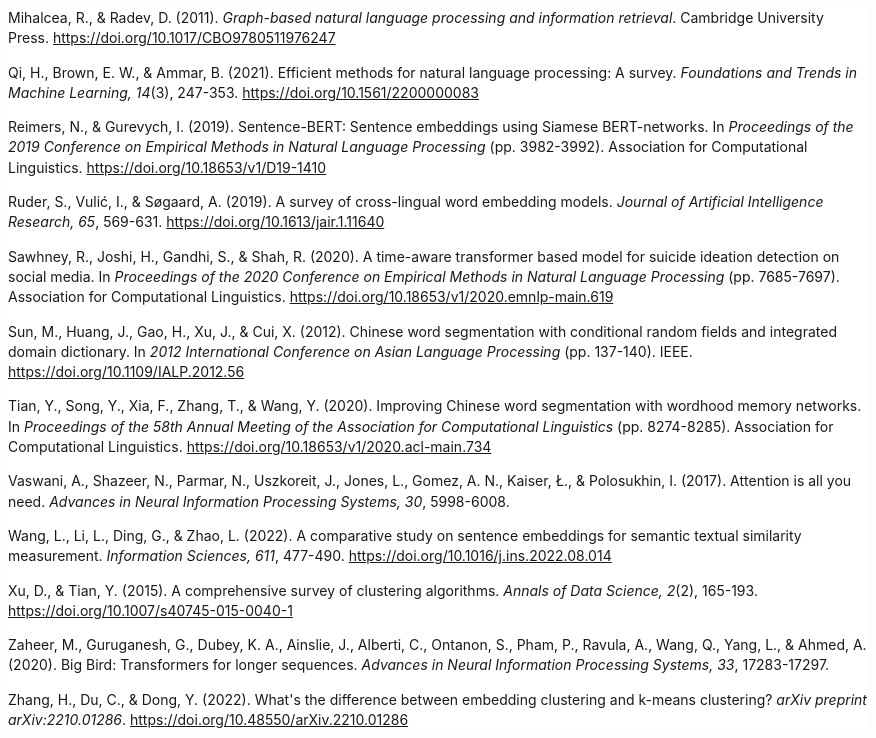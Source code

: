 Mihalcea, R., & Radev, D. (2011). *Graph-based natural language processing and information retrieval*. Cambridge University Press. https://doi.org/10.1017/CBO9780511976247

Qi, H., Brown, E. W., & Ammar, B. (2021). Efficient methods for natural language processing: A survey. *Foundations and Trends in Machine Learning, 14*(3), 247-353. https://doi.org/10.1561/2200000083

Reimers, N., & Gurevych, I. (2019). Sentence-BERT: Sentence embeddings using Siamese BERT-networks. In *Proceedings of the 2019 Conference on Empirical Methods in Natural Language Processing* (pp. 3982-3992). Association for Computational Linguistics. https://doi.org/10.18653/v1/D19-1410

Ruder, S., Vulić, I., & Søgaard, A. (2019). A survey of cross-lingual word embedding models. *Journal of Artificial Intelligence Research, 65*, 569-631. https://doi.org/10.1613/jair.1.11640

Sawhney, R., Joshi, H., Gandhi, S., & Shah, R. (2020). A time-aware transformer based model for suicide ideation detection on social media. In *Proceedings of the 2020 Conference on Empirical Methods in Natural Language Processing* (pp. 7685-7697). Association for Computational Linguistics. https://doi.org/10.18653/v1/2020.emnlp-main.619

Sun, M., Huang, J., Gao, H., Xu, J., & Cui, X. (2012). Chinese word segmentation with conditional random fields and integrated domain dictionary. In *2012 International Conference on Asian Language Processing* (pp. 137-140). IEEE. https://doi.org/10.1109/IALP.2012.56

Tian, Y., Song, Y., Xia, F., Zhang, T., & Wang, Y. (2020). Improving Chinese word segmentation with wordhood memory networks. In *Proceedings of the 58th Annual Meeting of the Association for Computational Linguistics* (pp. 8274-8285). Association for Computational Linguistics. https://doi.org/10.18653/v1/2020.acl-main.734

Vaswani, A., Shazeer, N., Parmar, N., Uszkoreit, J., Jones, L., Gomez, A. N., Kaiser, Ł., & Polosukhin, I. (2017). Attention is all you need. *Advances in Neural Information Processing Systems, 30*, 5998-6008.

Wang, L., Li, L., Ding, G., & Zhao, L. (2022). A comparative study on sentence embeddings for semantic textual similarity measurement. *Information Sciences, 611*, 477-490. https://doi.org/10.1016/j.ins.2022.08.014

Xu, D., & Tian, Y. (2015). A comprehensive survey of clustering algorithms. *Annals of Data Science, 2*(2), 165-193. https://doi.org/10.1007/s40745-015-0040-1

Zaheer, M., Guruganesh, G., Dubey, K. A., Ainslie, J., Alberti, C., Ontanon, S., Pham, P., Ravula, A., Wang, Q., Yang, L., & Ahmed, A. (2020). Big Bird: Transformers for longer sequences. *Advances in Neural Information Processing Systems, 33*, 17283-17297.

Zhang, H., Du, C., & Dong, Y. (2022). What's the difference between embedding clustering and k-means clustering? *arXiv preprint arXiv:2210.01286*. https://doi.org/10.48550/arXiv.2210.01286